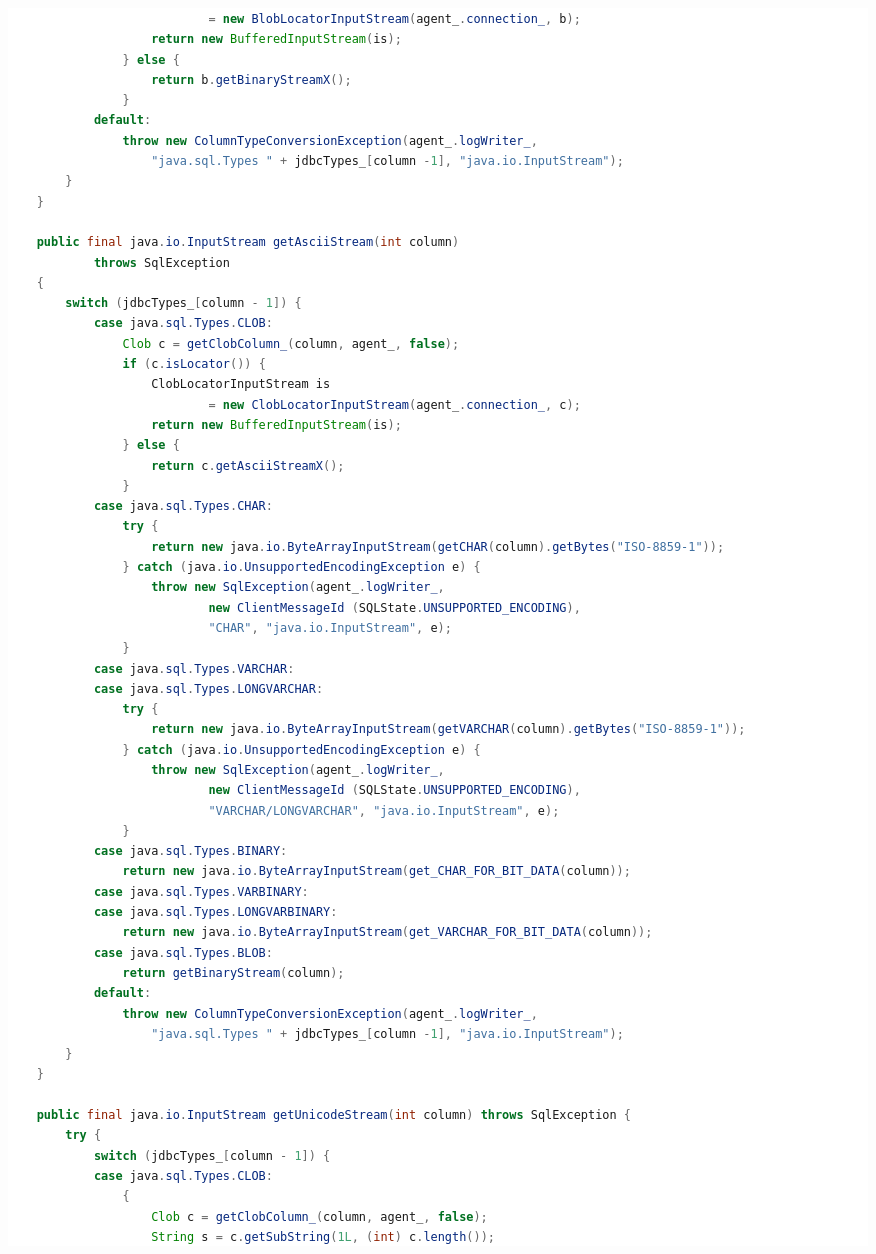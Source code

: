 ```java
                            = new BlobLocatorInputStream(agent_.connection_, b);
                    return new BufferedInputStream(is);
                } else {
                    return b.getBinaryStreamX();
                }
            default:
                throw new ColumnTypeConversionException(agent_.logWriter_,
                    "java.sql.Types " + jdbcTypes_[column -1], "java.io.InputStream");
        }
    }

    public final java.io.InputStream getAsciiStream(int column) 
            throws SqlException
    {
        switch (jdbcTypes_[column - 1]) {
            case java.sql.Types.CLOB:
                Clob c = getClobColumn_(column, agent_, false);
                if (c.isLocator()) {
                    ClobLocatorInputStream is 
                            = new ClobLocatorInputStream(agent_.connection_, c);
                    return new BufferedInputStream(is);
                } else {
                    return c.getAsciiStreamX();
                }
            case java.sql.Types.CHAR:
                try {
                    return new java.io.ByteArrayInputStream(getCHAR(column).getBytes("ISO-8859-1"));
                } catch (java.io.UnsupportedEncodingException e) {
                    throw new SqlException(agent_.logWriter_, 
                    		new ClientMessageId (SQLState.UNSUPPORTED_ENCODING), 
                    		"CHAR", "java.io.InputStream", e);
                }
            case java.sql.Types.VARCHAR:
            case java.sql.Types.LONGVARCHAR:
                try {
                    return new java.io.ByteArrayInputStream(getVARCHAR(column).getBytes("ISO-8859-1"));
                } catch (java.io.UnsupportedEncodingException e) {
                    throw new SqlException(agent_.logWriter_, 
                    		new ClientMessageId (SQLState.UNSUPPORTED_ENCODING), 
                    		"VARCHAR/LONGVARCHAR", "java.io.InputStream", e);
                }
            case java.sql.Types.BINARY:
                return new java.io.ByteArrayInputStream(get_CHAR_FOR_BIT_DATA(column));
            case java.sql.Types.VARBINARY:
            case java.sql.Types.LONGVARBINARY:
                return new java.io.ByteArrayInputStream(get_VARCHAR_FOR_BIT_DATA(column));
            case java.sql.Types.BLOB:
                return getBinaryStream(column);
            default:
                throw new ColumnTypeConversionException(agent_.logWriter_,
                    "java.sql.Types " + jdbcTypes_[column -1], "java.io.InputStream");
        }
    }
 
    public final java.io.InputStream getUnicodeStream(int column) throws SqlException {
        try {
            switch (jdbcTypes_[column - 1]) {
            case java.sql.Types.CLOB:
                {
                    Clob c = getClobColumn_(column, agent_, false);
                    String s = c.getSubString(1L, (int) c.length());
```